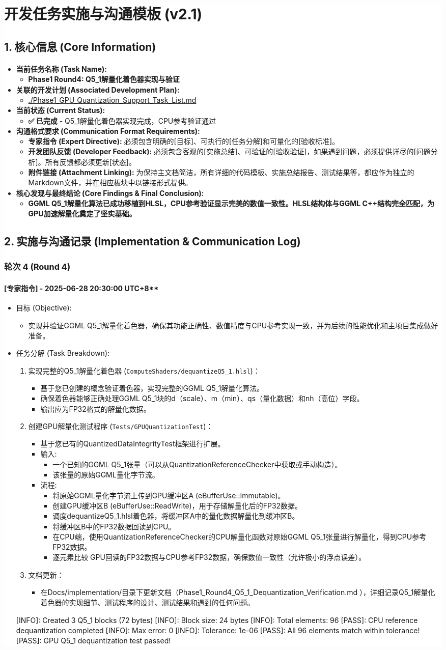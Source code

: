 # **开发任务实施与沟通模板 (v2.1)**

## **1. 核心信息 (Core Information)**

* **当前任务名称 (Task Name):**
  * **Phase1 Round4: Q5_1解量化着色器实现与验证**
* **关联的开发计划 (Associated Development Plan):**
  * [./Phase1_GPU_Quantization_Support_Task_List.md](./Phase1_GPU_Quantization_Support_Task_List.md)
* **当前状态 (Current Status):**
  * **✅ 已完成** - Q5_1解量化着色器实现完成，CPU参考验证通过
* **沟通格式要求 (Communication Format Requirements):**
  * **专家指令 (Expert Directive):** 必须包含明确的[目标]、可执行的[任务分解]和可量化的[验收标准]。
  * **开发团队反馈 (Developer Feedback):** 必须包含客观的[实施总结]、可验证的[验收验证]，如果遇到问题，必须提供详尽的[问题分析]。所有反馈都必须更新[状态]。
  * **附件链接 (Attachment Linking):** 为保持主文档简洁，所有详细的代码模板、实施总结报告、测试结果等，都应作为独立的Markdown文件，并在相应板块中以链接形式提供。
* **核心发现与最终结论 (Core Findings & Final Conclusion):**
  * **GGML Q5_1解量化算法已成功移植到HLSL，CPU参考验证显示完美的数值一致性。HLSL结构体与GGML C++结构完全匹配，为GPU加速解量化奠定了坚实基础。**

## **2. 实施与沟通记录 (Implementation & Communication Log)**

### 轮次 4 (Round 4)
#### [专家指令] - 2025-06-28 20:30:00 UTC+8**

* 目标 (Objective):
    * 实现并验证GGML Q5_1解量化着色器，确保其功能正确性、数值精度与CPU参考实现一致，并为后续的性能优化和主项目集成做好准备。

* 任务分解 (Task Breakdown):


    1. 实现完整的Q5_1解量化着色器 (`ComputeShaders/dequantizeQ5_1.hlsl`)：
        * 基于您已创建的概念验证着色器，实现完整的GGML Q5_1解量化算法。
        * 确保着色器能够正确处理GGML Q5_1块的d（scale）、m（min）、qs（量化数据）和nh（高位）字段。
        * 输出应为FP32格式的解量化数据。


    2. 创建GPU解量化测试程序 (`Tests/GPUQuantizationTest`)：
        * 基于您已有的QuantizedDataIntegrityTest框架进行扩展。
        * 输入:
            * 一个已知的GGML Q5_1张量（可以从QuantizationReferenceChecker中获取或手动构造）。
            * 该张量的原始GGML量化字节流。
        * 流程:
            * 将原始GGML量化字节流上传到GPU缓冲区A (eBufferUse::Immutable)。
            * 创建GPU缓冲区B (eBufferUse::ReadWrite)，用于存储解量化后的FP32数据。
            * 调度dequantizeQ5_1.hlsl着色器，将缓冲区A中的量化数据解量化到缓冲区B。
            * 将缓冲区B中的FP32数据回读到CPU。
            * 在CPU端，使用QuantizationReferenceChecker的CPU解量化函数对原始GGML
              Q5_1张量进行解量化，得到CPU参考FP32数据。
            * 逐元素比较 GPU回读的FP32数据与CPU参考FP32数据，确保数值一致性（允许极小的浮点误差）。


    3. 文档更新：
        * 在Docs/implementation/目录下更新文档（Phase1_Round4_Q5_1_Dequantization_Verification.md
          ），详细记录Q5_1解量化着色器的实现细节、测试程序的设计、测试结果和遇到的任何问题。


  [INFO]: Created 3 Q5_1 blocks (72 bytes)
  [INFO]: Block size: 24 bytes
  [INFO]: Total elements: 96
  [PASS]: CPU reference dequantization completed
  [INFO]: Max error: 0
  [INFO]: Tolerance: 1e-06
  [PASS]: All 96 elements match within tolerance!
  [PASS]: GPU Q5_1 dequantization test passed!